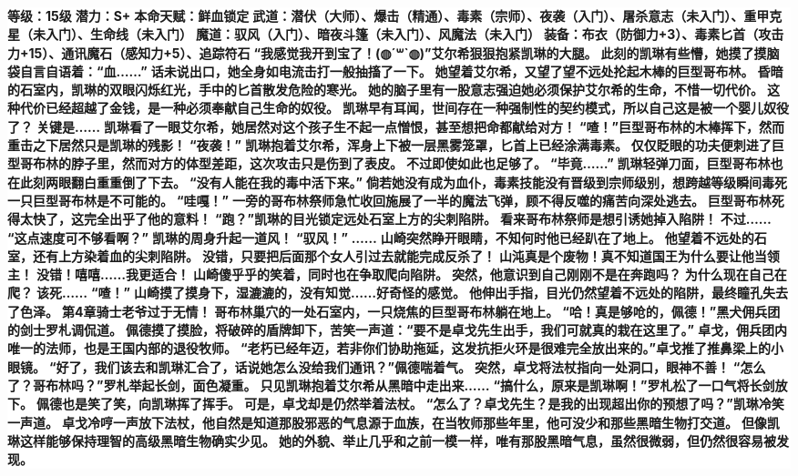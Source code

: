 **等级：15级**
**潜力：S+**
**本命天赋：鲜血锁定**
**武道：潜伏（大师）、爆击（精通）、毒素（宗师）、夜袭（入门）、屠杀意志（未入门）、重甲克星（未入门）、生命线（未入门）**
**魔道：驭风（入门）、暗夜斗篷（未入门）、风魔法（未入门）**
**装备：布衣（防御力+3）、毒素匕首（攻击力+15）、通讯魔石（感知力+5）、追踪符石**
**“我感觉我开到宝了！(◍´꒳`◍)”艾尔希狠狠抱紧凯琳的大腿。**
**此刻的凯琳有些懵，她摸了摸脑袋自言自语着：“血……”**
**话未说出口，她全身如电流击打一般抽搐了一下。**
**她望着艾尔希，又望了望不远处抡起木棒的巨型哥布林。**
**昏暗的石室内，凯琳的双眼闪烁红光，手中的匕首散发危险的寒光。**
**她的脑子里有一股意志强迫她必须保护艾尔希的生命，不惜一切代价。**
**这种代价已经超越了金钱，是一种必须奉献自己生命的奴役。**
**凯琳早有耳闻，世间存在一种强制性的契约模式，所以自己这是被一个婴儿奴役了？**
**关键是……**
**凯琳看了一眼艾尔希，她居然对这个孩子生不起一点憎恨，甚至想把命都献给对方！**
**“喳！”巨型哥布林的木棒挥下，然而重击之下居然只是凯琳的残影！**
**“夜袭！”**
**凯琳抱着艾尔希，浑身上下被一层黑雾笼罩，匕首上已经涂满毒素。**
**仅仅眨眼的功夫便刺进了巨型哥布林的脖子里，然而对方的体型差距，这次攻击只是伤到了表皮。**
**不过即使如此也足够了。**
**“毕竟……”**
**凯琳轻弹刀面，巨型哥布林也在此刻两眼翻白重重倒了下去。**
**“没有人能在我的毒中活下来。”**
**倘若她没有成为血仆，毒素技能没有晋级到宗师级别，想跨越等级瞬间毒死一只巨型哥布林是不可能的。**
**“哇嘎！”**
**一旁的哥布林祭师急忙收回施展了一半的魔法飞弹，顾不得反噬的痛苦向深处逃去。**
**巨型哥布林死得太快了，这完全出乎了他的意料！**
**“跑？”凯琳的目光锁定远处石室上方的尖刺陷阱。**
**看来哥布林祭师是想引诱她掉入陷阱！**
**不过……**
**“这点速度可不够看啊？”**
**凯琳的周身升起一道风！**
**“驭风！”**
**……**
**山崎突然睁开眼睛，不知何时他已经趴在了地上。**
**他望着不远处的石室，还有上方染着血的尖刺陷阱。**
**没错，只要把后面那个女人引过去就能完成反杀了！**
**山沌真是个废物！真不知道国王为什么要让他当领主！**
**没错！嘻嘻……我更适合！**
**山崎傻乎乎的笑着，同时也在争取爬向陷阱。**
**突然，他意识到自己刚刚不是在奔跑吗？**
**为什么现在自己在爬？**
**该死……**
**“喳！”**
**山崎摸了摸身下，湿漉漉的，没有知觉……好奇怪的感觉。**
**他伸出手指，目光仍然望着不远处的陷阱，最终瞳孔失去了色泽。**
**第4章骑士老爷过于无情！**
**哥布林巢穴的一处石室内，一只烧焦的巨型哥布林躺在地上。**
**“哈！真是够呛的，佩德！”黑犬佣兵团的剑士罗札调侃道。**
**佩德摸了摸脸，将破碎的盾牌卸下，苦笑一声道：“要不是卓戈先生出手，我们可就真的栽在这里了。”**
**卓戈，佣兵团内唯一的法师，也是王国内部的退役牧师。**
**“老朽已经年迈，若非你们协助拖延，这发抗拒火环是很难完全放出来的。”卓戈推了推鼻梁上的小眼镜。**
**“好了，我们该去和凯琳汇合了，话说她怎么没给我们通讯？”佩德喘着气。**
**突然，卓戈将法杖指向一处洞口，眼神不善！**
**“怎么了？哥布林吗？”罗札举起长剑，面色凝重。**
**只见凯琳抱着艾尔希从黑暗中走出来……**
**“搞什么，原来是凯琳啊！”罗札松了一口气将长剑放下。**
**佩德也是笑了笑，向凯琳挥了挥手。**
**可是，卓戈却是仍然举着法杖。**
**“怎么了？卓戈先生？是我的出现超出你的预想了吗？”凯琳冷笑一声道。**
**卓戈冷哼一声放下法杖，他自然是知道那股邪恶的气息源于血族，在当牧师那些年里，他可没少和那些黑暗生物打交道。**
**但像凯琳这样能够保持理智的高级黑暗生物确实少见。**
**她的外貌、举止几乎和之前一模一样，唯有那股黑暗气息，虽然很微弱，但仍然很容易被发现。**